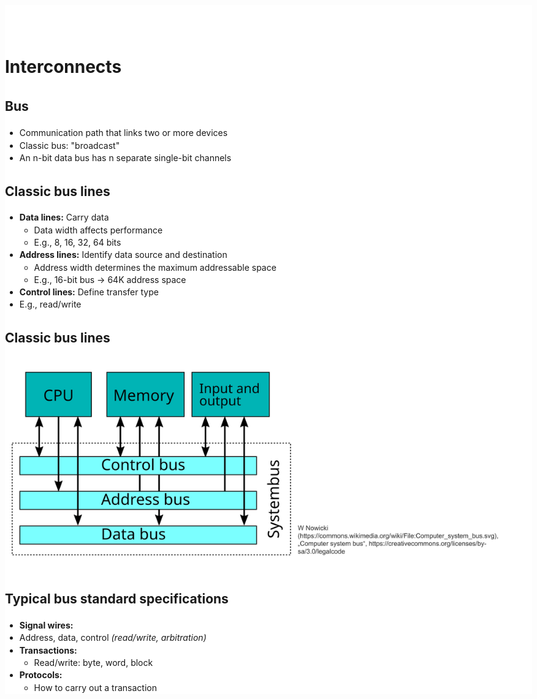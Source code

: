 # <br><br>Interconnects


## Bus

- Communication path that links two or more devices  
- Classic bus: "broadcast"  
- An n-bit data bus has n separate single-bit channels  


## Classic bus lines

- **Data lines:** Carry data  
  - Data width affects performance 
  - E.g., 8, 16, 32, 64 bits
- **Address lines:** Identify data source and destination  
  - Address width determines the maximum addressable space 
  - E.g., 16-bit bus → 64K address space  
- **Control lines:** Define transfer type 
- E.g., read/write  


## Classic bus lines

![width:1150](./figures/L6/L6-7.JPG)


## Typical bus standard specifications

- **Signal wires:** 
 - Address, data, control *(read/write, arbitration)*  
- **Transactions:**  
  - Read/write: byte, word, block  
- **Protocols:**
  - How to carry out a transaction  
